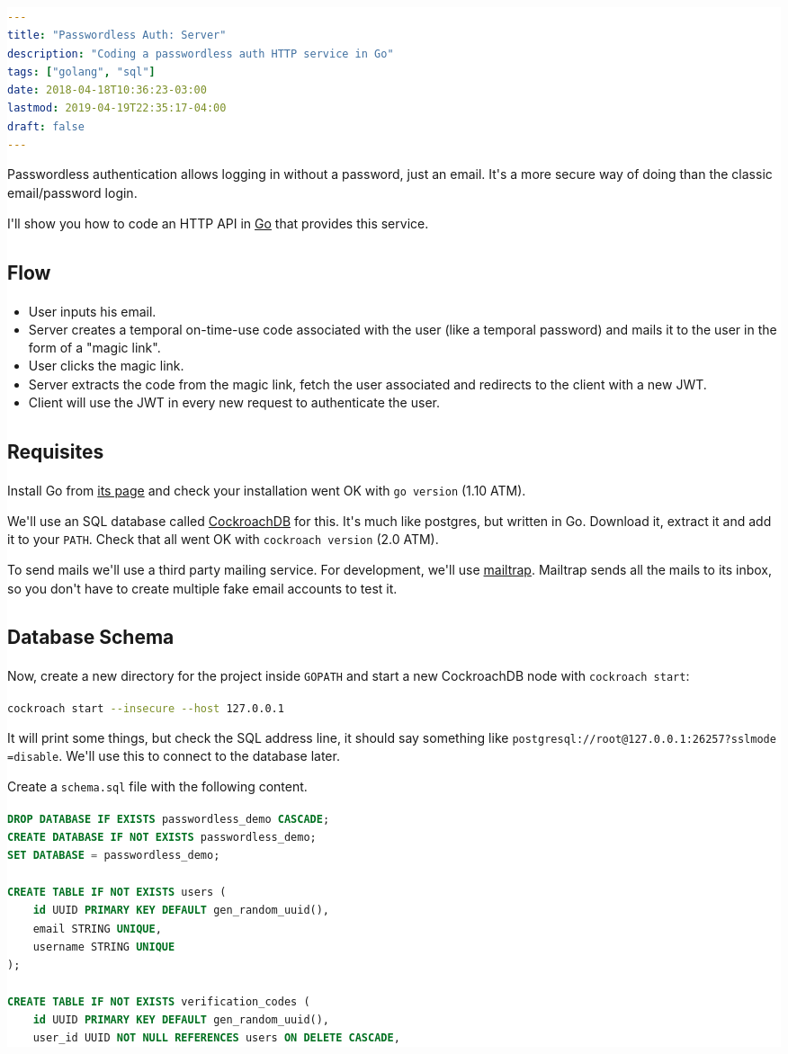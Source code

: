 ```yaml
---
title: "Passwordless Auth: Server"
description: "Coding a passwordless auth HTTP service in Go"
tags: ["golang", "sql"]
date: 2018-04-18T10:36:23-03:00
lastmod: 2019-04-19T22:35:17-04:00
draft: false
---
```


Passwordless authentication allows logging in without a password, just an email. It's a more secure way of doing than the classic email/password login.

I'll show you how to code an HTTP API in [Go](https://golang.org/) that provides this service.

## Flow

- User inputs his email.
- Server creates a temporal on-time-use code associated with the user (like a temporal password) and mails it to the user in the form of a "magic link".
- User clicks the magic link.
- Server extracts the code from the magic link, fetch the user associated and redirects to the client with a new JWT.
- Client will use the JWT in every new request to authenticate the user.

## Requisites

Install Go from [its page](https://golang.org/dl/) and check your installation went OK with `go version` (1.10 ATM).

We'll use an SQL database called [CockroachDB](https://www.cockroachlabs.com/) for this. It's much like postgres, but written in Go. Download it, extract it and add it to your `PATH`. Check that all went OK with `cockroach version` (2.0 ATM).

To send mails we'll use a third party mailing service. For development, we'll use [mailtrap](https://mailtrap.io/). Mailtrap sends all the mails to its inbox, so you don't have to create multiple fake email accounts to test it.

## Database Schema

Now, create a new directory for the project inside `GOPATH` and start a new CockroachDB node with `cockroach start`:

```bash
cockroach start --insecure --host 127.0.0.1
```

It will print some things, but check the SQL address line, it should say something like `postgresql://root@127.0.0.1:26257?sslmode=disable`. We'll use this to connect to the database later.

Create a `schema.sql` file with the following content.

```sql
DROP DATABASE IF EXISTS passwordless_demo CASCADE;
CREATE DATABASE IF NOT EXISTS passwordless_demo;
SET DATABASE = passwordless_demo;

CREATE TABLE IF NOT EXISTS users (
    id UUID PRIMARY KEY DEFAULT gen_random_uuid(),
    email STRING UNIQUE,
    username STRING UNIQUE
);

CREATE TABLE IF NOT EXISTS verification_codes (
    id UUID PRIMARY KEY DEFAULT gen_random_uuid(),
    user_id UUID NOT NULL REFERENCES users ON DELETE CASCADE,
```